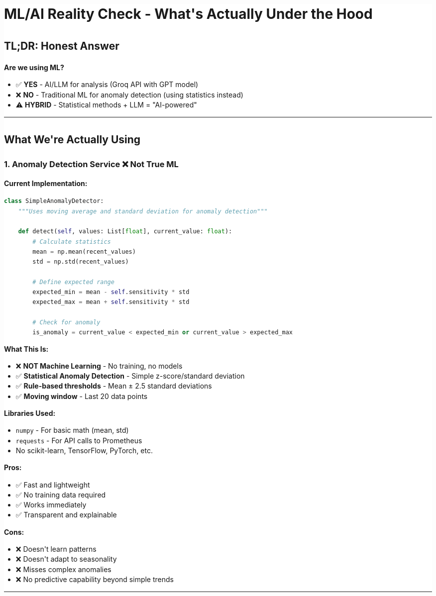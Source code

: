 # ML/AI Reality Check - What's Actually Under the Hood

## TL;DR: Honest Answer

**Are we using ML?** 

- ✅ **YES** - AI/LLM for analysis (Groq API with GPT model)
- ❌ **NO** - Traditional ML for anomaly detection (using statistics instead)
- ⚠️  **HYBRID** - Statistical methods + LLM = "AI-powered"

---

## What We're Actually Using

### 1. **Anomaly Detection Service** ❌ Not True ML

**Current Implementation:**
```python
class SimpleAnomalyDetector:
    """Uses moving average and standard deviation for anomaly detection"""
    
    def detect(self, values: List[float], current_value: float):
        # Calculate statistics
        mean = np.mean(recent_values)
        std = np.std(recent_values)
        
        # Define expected range
        expected_min = mean - self.sensitivity * std
        expected_max = mean + self.sensitivity * std
        
        # Check for anomaly
        is_anomaly = current_value < expected_min or current_value > expected_max
```

**What This Is:**
- ❌ **NOT Machine Learning** - No training, no models
- ✅ **Statistical Anomaly Detection** - Simple z-score/standard deviation
- ✅ **Rule-based thresholds** - Mean ± 2.5 standard deviations
- ✅ **Moving window** - Last 20 data points

**Libraries Used:**
- `numpy` - For basic math (mean, std)
- `requests` - For API calls to Prometheus
- No scikit-learn, TensorFlow, PyTorch, etc.

**Pros:**
- ✅ Fast and lightweight
- ✅ No training data required
- ✅ Works immediately
- ✅ Transparent and explainable

**Cons:**
- ❌ Doesn't learn patterns
- ❌ Doesn't adapt to seasonality
- ❌ Misses complex anomalies
- ❌ No predictive capability beyond simple trends

---